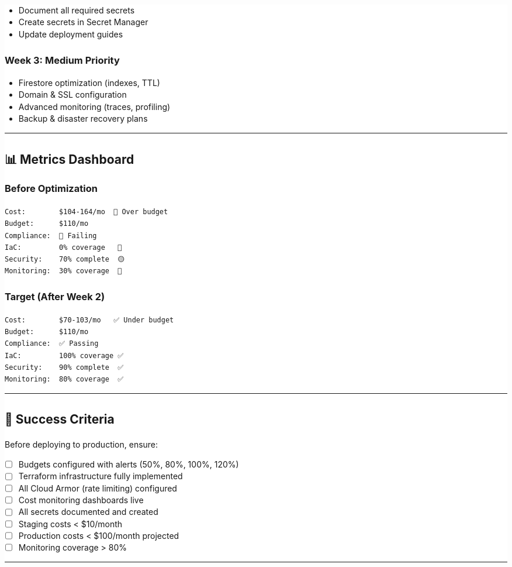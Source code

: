 - Document all required secrets
- Create secrets in Secret Manager
- Update deployment guides

### Week 3: Medium Priority

- Firestore optimization (indexes, TTL)
- Domain & SSL configuration
- Advanced monitoring (traces, profiling)
- Backup & disaster recovery plans

---

## 📊 Metrics Dashboard

### Before Optimization

```
Cost:        $104-164/mo  🔴 Over budget
Budget:      $110/mo
Compliance:  🔴 Failing
IaC:         0% coverage   🔴
Security:    70% complete  🟡
Monitoring:  30% coverage  🔴
```

### Target (After Week 2)

```
Cost:        $70-103/mo   ✅ Under budget
Budget:      $110/mo
Compliance:  ✅ Passing
IaC:         100% coverage ✅
Security:    90% complete  ✅
Monitoring:  80% coverage  ✅
```

---

## 🎯 Success Criteria

Before deploying to production, ensure:

- [ ] Budgets configured with alerts (50%, 80%, 100%, 120%)
- [ ] Terraform infrastructure fully implemented
- [ ] All Cloud Armor (rate limiting) configured
- [ ] Cost monitoring dashboards live
- [ ] All secrets documented and created
- [ ] Staging costs < $10/month
- [ ] Production costs < $100/month projected
- [ ] Monitoring coverage > 80%

---
